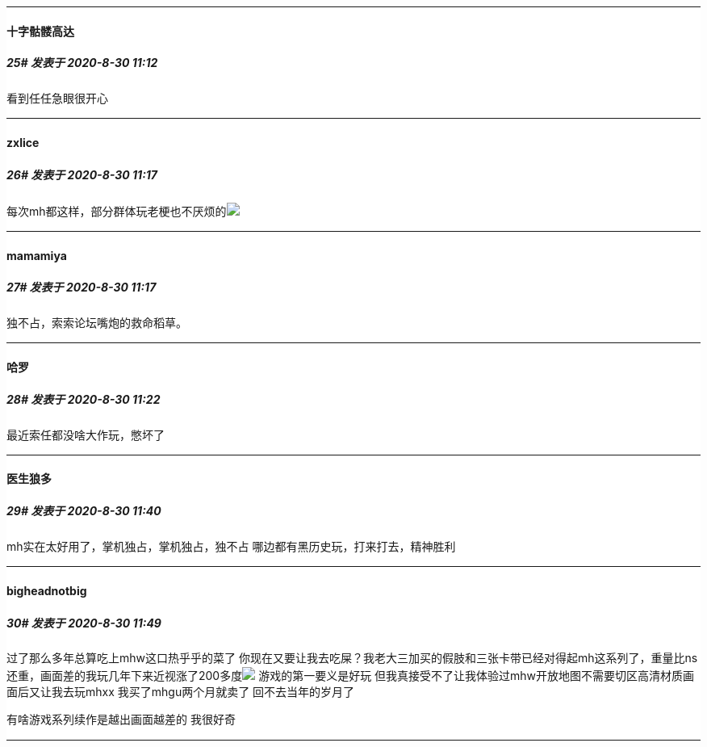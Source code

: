 
-----

####  十字骷髅高达  
##### 25#       发表于 2020-8-30 11:12


看到任任急眼很开心


-----

####  zxlice  
##### 26#       发表于 2020-8-30 11:17


每次mh都这样，部分群体玩老梗也不厌烦的<img src="https://static.saraba1st.com/image/smiley/face2017/003.png" referrerpolicy="no-referrer">


-----

####  mamamiya  
##### 27#       发表于 2020-8-30 11:17


独不占，索索论坛嘴炮的救命稻草。


-----

####  哈罗  
##### 28#       发表于 2020-8-30 11:22


最近索任都没啥大作玩，憋坏了


-----

####  医生狼多  
##### 29#       发表于 2020-8-30 11:40


mh实在太好用了，掌机独占，掌机独占，独不占
哪边都有黑历史玩，打来打去，精神胜利


-----

####  bigheadnotbig  
##### 30#       发表于 2020-8-30 11:49


过了那么多年总算吃上mhw这口热乎乎的菜了 你现在又要让我去吃屎？我老大三加买的假肢和三张卡带已经对得起mh这系列了，重量比ns还重，画面差的我玩几年下来近视涨了200多度<img src="https://static.saraba1st.com/image/smiley/face2017/004.gif" referrerpolicy="no-referrer"> 游戏的第一要义是好玩 但我真接受不了让我体验过mhw开放地图不需要切区高清材质画面后又让我去玩mhxx 我买了mhgu两个月就卖了 回不去当年的岁月了

有啥游戏系列续作是越出画面越差的 我很好奇  


-----
